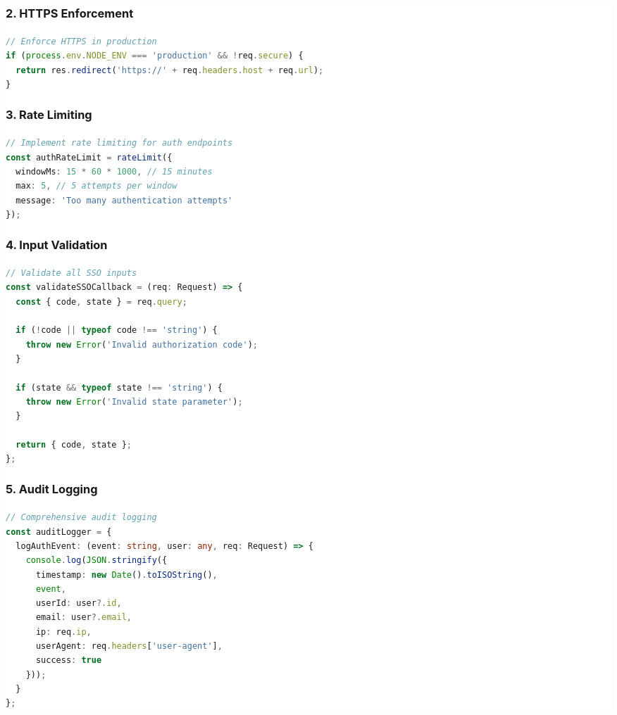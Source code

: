 ### 2. HTTPS Enforcement

```typescript
// Enforce HTTPS in production
if (process.env.NODE_ENV === 'production' && !req.secure) {
  return res.redirect('https://' + req.headers.host + req.url);
}
```

### 3. Rate Limiting

```typescript
// Implement rate limiting for auth endpoints
const authRateLimit = rateLimit({
  windowMs: 15 * 60 * 1000, // 15 minutes
  max: 5, // 5 attempts per window
  message: 'Too many authentication attempts'
});
```

### 4. Input Validation

```typescript
// Validate all SSO inputs
const validateSSOCallback = (req: Request) => {
  const { code, state } = req.query;

  if (!code || typeof code !== 'string') {
    throw new Error('Invalid authorization code');
  }

  if (state && typeof state !== 'string') {
    throw new Error('Invalid state parameter');
  }

  return { code, state };
};
```

### 5. Audit Logging

```typescript
// Comprehensive audit logging
const auditLogger = {
  logAuthEvent: (event: string, user: any, req: Request) => {
    console.log(JSON.stringify({
      timestamp: new Date().toISOString(),
      event,
      userId: user?.id,
      email: user?.email,
      ip: req.ip,
      userAgent: req.headers['user-agent'],
      success: true
    }));
  }
};
```
